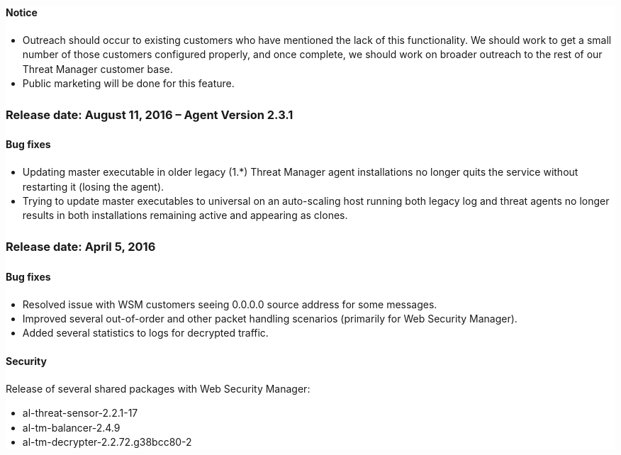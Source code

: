#### Notice

* Outreach should occur to existing customers who have mentioned the lack of this functionality. We should work to get a small number of those customers configured properly, and once complete, we should work on broader outreach to the rest of our Threat Manager customer base.
* Public marketing will be done for this feature.

### Release date: August 11, 2016 – Agent Version 2.3.1

#### Bug fixes

* Updating master executable in older legacy (1.*) Threat Manager agent installations no longer quits the service without restarting it (losing the agent).
* Trying to update master executables to universal on an auto-scaling host running both legacy log and threat agents no longer results in both installations remaining active and appearing as clones.

### Release date: April 5, 2016

#### Bug fixes

* Resolved issue with WSM customers seeing 0.0.0.0 source address for some messages.
* Improved several out-of-order and other packet handling scenarios (primarily for Web Security Manager).
* Added several statistics to logs for decrypted traffic.

#### Security

Release of several shared packages with Web Security Manager:

* al-threat-sensor-2.2.1-17
* al-tm-balancer-2.4.9
* al-tm-decrypter-2.2.72.g38bcc80-2
